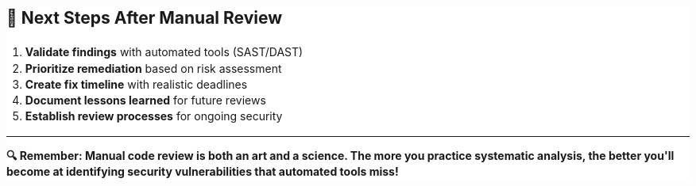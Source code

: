 ## 🚀 Next Steps After Manual Review

1. **Validate findings** with automated tools (SAST/DAST)
2. **Prioritize remediation** based on risk assessment
3. **Create fix timeline** with realistic deadlines
4. **Document lessons learned** for future reviews
5. **Establish review processes** for ongoing security

---

**🔍 Remember: Manual code review is both an art and a science. The more you
practice systematic analysis, the better you'll become at identifying security
vulnerabilities that automated tools miss!**
